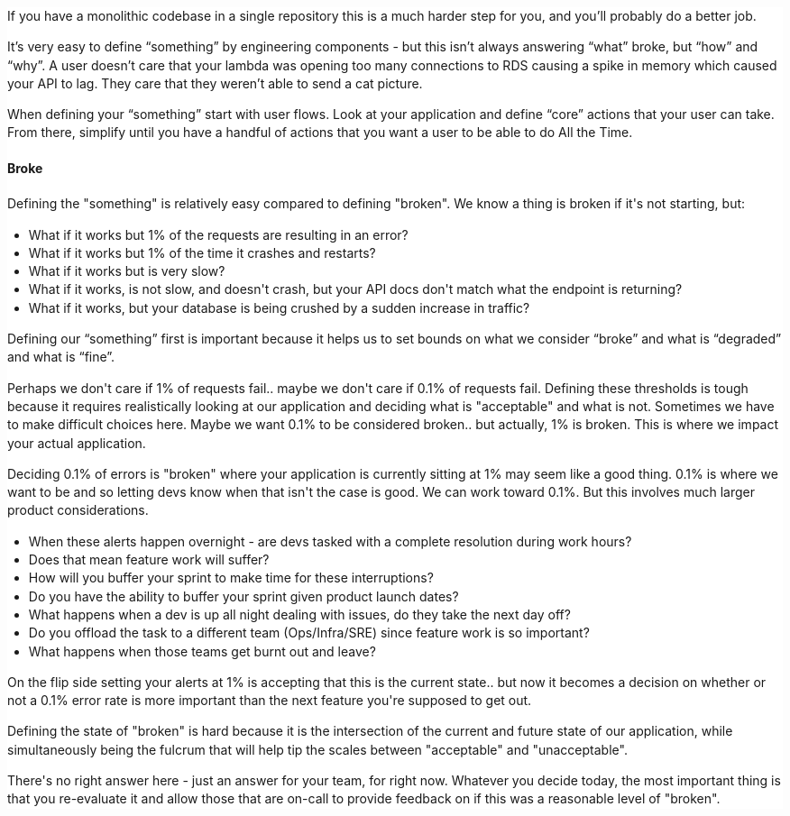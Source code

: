 If you have a monolithic codebase in a single repository this is a much harder step for you, and you’ll probably do a better job.

It’s very easy to define “something” by engineering components - but this isn’t always answering “what” broke, but “how” and “why”. A user doesn’t care that your lambda was opening too many connections to RDS causing a spike in memory which caused your API to lag. They care that they weren’t able to send a cat picture. 

When defining your “something” start with user flows. Look at your application and define “core” actions that your user can take. From there, simplify until you have a handful of actions that you want a user to be able to do All the Time. 

#### Broke
Defining the "something" is relatively easy compared to defining "broken". We know a thing is broken if it's not starting, but:

- What if it works but 1% of the requests are resulting in an error?
- What if it works but 1% of the time it crashes and restarts?
- What if it works but is very slow?
- What if it works, is not slow, and doesn't crash, but your API docs don't match what the endpoint is returning?
- What if it works, but your database is being crushed by a sudden increase in traffic?

Defining our “something” first is important because it helps us to set bounds on what we consider “broke” and what is “degraded” and what is “fine”. 

Perhaps we don't care if 1% of requests fail.. maybe we don't care if 0.1% of requests fail. Defining these thresholds is tough because it requires realistically looking at our application and deciding what is "acceptable" and what is not. Sometimes we have to make difficult choices here. Maybe we want 0.1% to be considered broken.. but actually, 1% is broken. This is where we impact your actual application.

Deciding 0.1% of errors is "broken" where your application is currently sitting at 1% may seem like a good thing. 0.1% is where we want to be and so letting devs know when that isn't the case is good. We can work toward 0.1%. But this involves much larger product considerations. 

- When these alerts happen overnight - are devs tasked with a complete resolution during work hours?
- Does that mean feature work will suffer?
- How will you buffer your sprint to make time for these interruptions?
- Do you have the ability to buffer your sprint given product launch dates?
- What happens when a dev is up all night dealing with issues, do they take the next day off?
- Do you offload the task to a different team (Ops/Infra/SRE) since feature work is so important?
- What happens when those teams get burnt out and leave?

On the flip side setting your alerts at 1% is accepting that this is the current state.. but now it becomes a decision on whether or not a 0.1% error rate is more important than the next feature you're supposed to get out.

Defining the state of "broken" is hard because it is the intersection of the current and future state of our application, while simultaneously being the fulcrum that will help tip the scales between "acceptable" and "unacceptable".

There's no right answer here - just an answer for your team, for right now. Whatever you decide today, the most important thing is that you re-evaluate it and allow those that are on-call to provide feedback on if this was a reasonable level of "broken".
